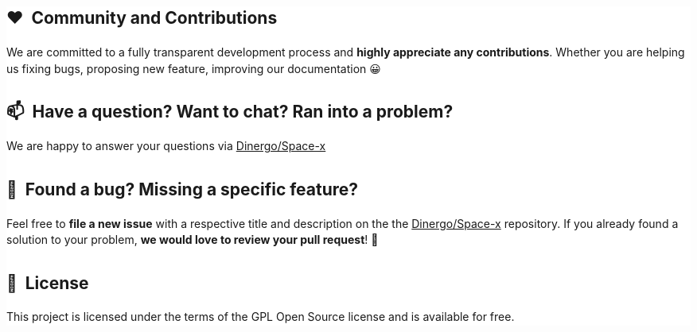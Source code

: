 ## ❤️&nbsp; Community and Contributions

We are committed to a fully transparent development process and **highly appreciate any contributions**. Whether you are helping us fixing bugs, proposing new feature, improving our documentation 😀

## 📫&nbsp; Have a question? Want to chat? Ran into a problem?

We are happy to answer your questions via [Dinergo/Space-x](https://github.com/Dinergo/space-x/discussions/4)


## 🤝&nbsp; Found a bug? Missing a specific feature?

Feel free to **file a new issue** with a respective title and description on the the [Dinergo/Space-x](https://github.com/Dinergo/space-x/discussions/4) repository. 
If you already found a solution to your problem, **we would love to review your pull request**! 🙌


## 📘&nbsp; License

This project is licensed under the terms of the GPL Open Source license and is available for free.
